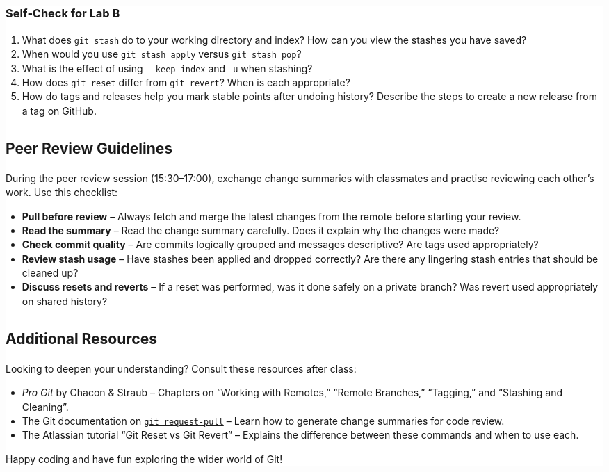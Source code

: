 ### Self‑Check for Lab B

1. What does `git stash` do to your working directory and index?  How can you view the stashes you have saved?
2. When would you use `git stash apply` versus `git stash pop`?
3. What is the effect of using `--keep-index` and `-u` when stashing?
4. How does `git reset` differ from `git revert`?  When is each appropriate?
5. How do tags and releases help you mark stable points after undoing history?  Describe the steps to create a new release from a tag on GitHub.

## Peer Review Guidelines

During the peer review session (15:30–17:00), exchange change summaries with classmates and practise reviewing each other’s work.  Use this checklist:

* **Pull before review** – Always fetch and merge the latest changes from the remote before starting your review.
* **Read the summary** – Read the change summary carefully.  Does it explain why the changes were made?
* **Check commit quality** – Are commits logically grouped and messages descriptive?  Are tags used appropriately?
* **Review stash usage** – Have stashes been applied and dropped correctly?  Are there any lingering stash entries that should be cleaned up?
* **Discuss resets and reverts** – If a reset was performed, was it done safely on a private branch?  Was revert used appropriately on shared history?

## Additional Resources

Looking to deepen your understanding?  Consult these resources after class:

* *Pro Git* by Chacon & Straub – Chapters on “Working with Remotes,” “Remote Branches,” “Tagging,” and “Stashing and Cleaning”.
* The Git documentation on [`git request-pull`](https://git-scm.com/docs/git-request-pull) – Learn how to generate change summaries for code review.
* The Atlassian tutorial “Git Reset vs Git Revert” – Explains the difference between these commands and when to use each.

Happy coding and have fun exploring the wider world of Git!